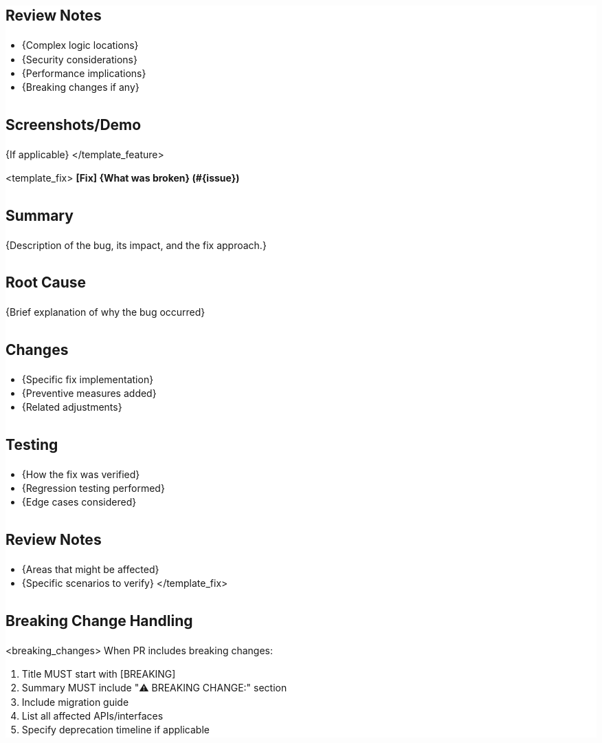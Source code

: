 ## Review Notes

- {Complex logic locations}
- {Security considerations}
- {Performance implications}
- {Breaking changes if any}

## Screenshots/Demo

{If applicable}
</template_feature>

<template_fix>
**[Fix] {What was broken} (#{issue})**

## Summary

{Description of the bug, its impact, and the fix approach.}

## Root Cause

{Brief explanation of why the bug occurred}

## Changes

- {Specific fix implementation}
- {Preventive measures added}
- {Related adjustments}

## Testing

- {How the fix was verified}
- {Regression testing performed}
- {Edge cases considered}

## Review Notes

- {Areas that might be affected}
- {Specific scenarios to verify}
  </template_fix>

## Breaking Change Handling

<breaking_changes>
When PR includes breaking changes:

1. Title MUST start with [BREAKING]
2. Summary MUST include "⚠️ BREAKING CHANGE:" section
3. Include migration guide
4. List all affected APIs/interfaces
5. Specify deprecation timeline if applicable
